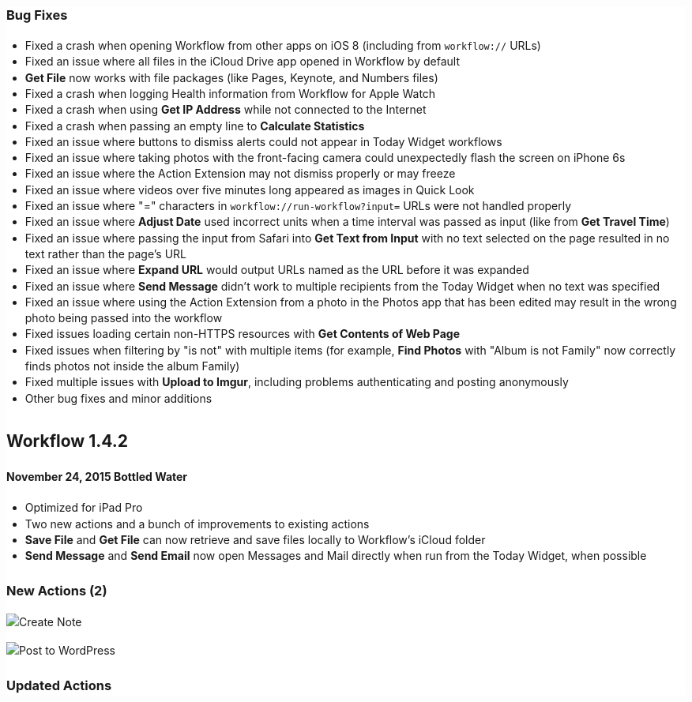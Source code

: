 ### Bug Fixes

-   Fixed a crash when opening Workflow from other apps on iOS 8 (including from `workflow://` URLs)
-   Fixed an issue where all files in the iCloud Drive app opened in Workflow by default
-   **Get File** now works with file packages (like Pages, Keynote, and Numbers files)
-   Fixed a crash when logging Health information from Workflow for Apple Watch
-   Fixed a crash when using **Get IP Address** while not connected to the Internet
-   Fixed a crash when passing an empty line to **Calculate Statistics**
-   Fixed an issue where buttons to dismiss alerts could not appear in Today Widget workflows
-   Fixed an issue where taking photos with the front-facing camera could unexpectedly flash the screen on iPhone 6s
-   Fixed an issue where the Action Extension may not dismiss properly or may freeze
-   Fixed an issue where videos over five minutes long appeared as images in Quick Look
-   Fixed an issue where "=" characters in `workflow://run-workflow?input=` URLs were not handled properly
-   Fixed an issue where **Adjust Date** used incorrect units when a time interval was passed as input (like from **Get Travel Time**)
-   Fixed an issue where passing the input from Safari into **Get Text from Input** with no text selected on the page resulted in no text rather than the page’s URL
-   Fixed an issue where **Expand URL** would output URLs named as the URL before it was expanded
-   Fixed an issue where **Send Message** didn’t work to multiple recipients from the Today Widget when no text was specified
-   Fixed an issue where using the Action Extension from a photo in the Photos app that has been edited may result in the wrong photo being passed into the workflow
-   Fixed issues loading certain non-HTTPS resources with **Get Contents of Web Page**
-   Fixed issues when filtering by "is not" with multiple items (for example, **Find Photos** with "Album is not Family" now correctly finds photos not inside the album Family)
-   Fixed multiple issues with **Upload to Imgur**, including problems authenticating and posting anonymously
-   Other bug fixes and minor additions

## Workflow 1.4.2

#### November 24, 2015 Bottled Water

-   Optimized for iPad Pro
-   Two new actions and a bunch of improvements to existing actions
-   **Save File** and **Get File** can now retrieve and save files locally to Workflow’s iCloud folder
-   **Send Message** and **Send Email** now open Messages and Mail directly when run from the Today Widget, when possible

### New Actions (2)

![](https://workflow.is/static/gallery/icons/Notes.png)Create Note

![](https://workflow.is/static/landing/img/icons/org.wordpress@2x.png)Post to WordPress

### Updated Actions
